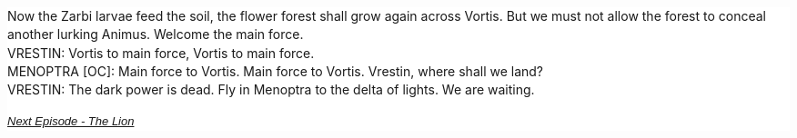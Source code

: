 Now the Zarbi larvae feed the soil, the flower forest shall grow again across Vortis. But we must not allow the forest to conceal another lurking Animus. Welcome the main force.<br>VRESTIN: Vortis to main force, Vortis to main force.<br>MENOPTRA [OC]: Main force to Vortis. Main force to Vortis. Vrestin, where shall we land?<br>VRESTIN: The dark power is dead. Fly in Menoptra to the delta of lights. We are waiting.</font></p><p><font face="Arial, Helvetica, sans-serif" size="2"><i><a href="2-6.htm">Next Episode - The Lion</a></i></font></p></td></tr></tbody></table>